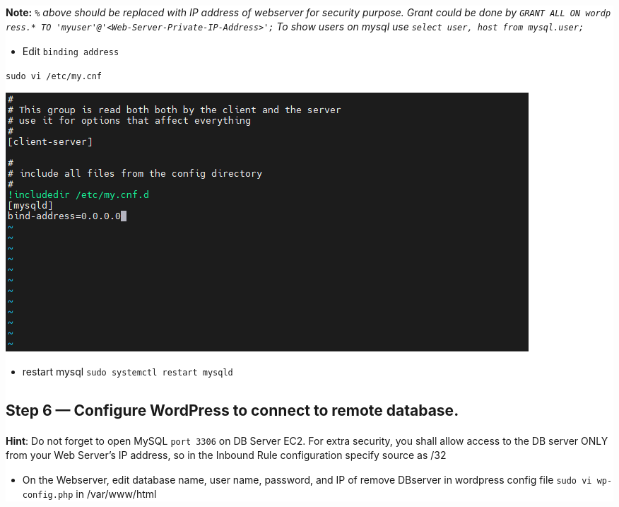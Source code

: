   **Note:** *`%` above should be replaced with IP address of webserver for security purpose. Grant could be done by `GRANT ALL ON wordpress.* TO 'myuser'@'<Web-Server-Private-IP-Address>';` To show users on mysql use `select user, host from mysql.user;`*


- Edit `binding address`
```
sudo vi /etc/my.cnf
```
![bind](./images/15-bind-address.PNG)

- restart mysql `sudo systemctl restart mysqld`  


## Step 6 — Configure WordPress to connect to remote database.
**Hint**: Do not forget to open MySQL `port 3306` on DB Server EC2. For extra security, you shall allow access to the DB server ONLY from your Web Server’s IP address, so in the Inbound Rule configuration specify source as /32

- On the Webserver, edit database name, user name, password, and IP of remove DBserver in wordpress config file `sudo vi wp-config.php` in /var/www/html